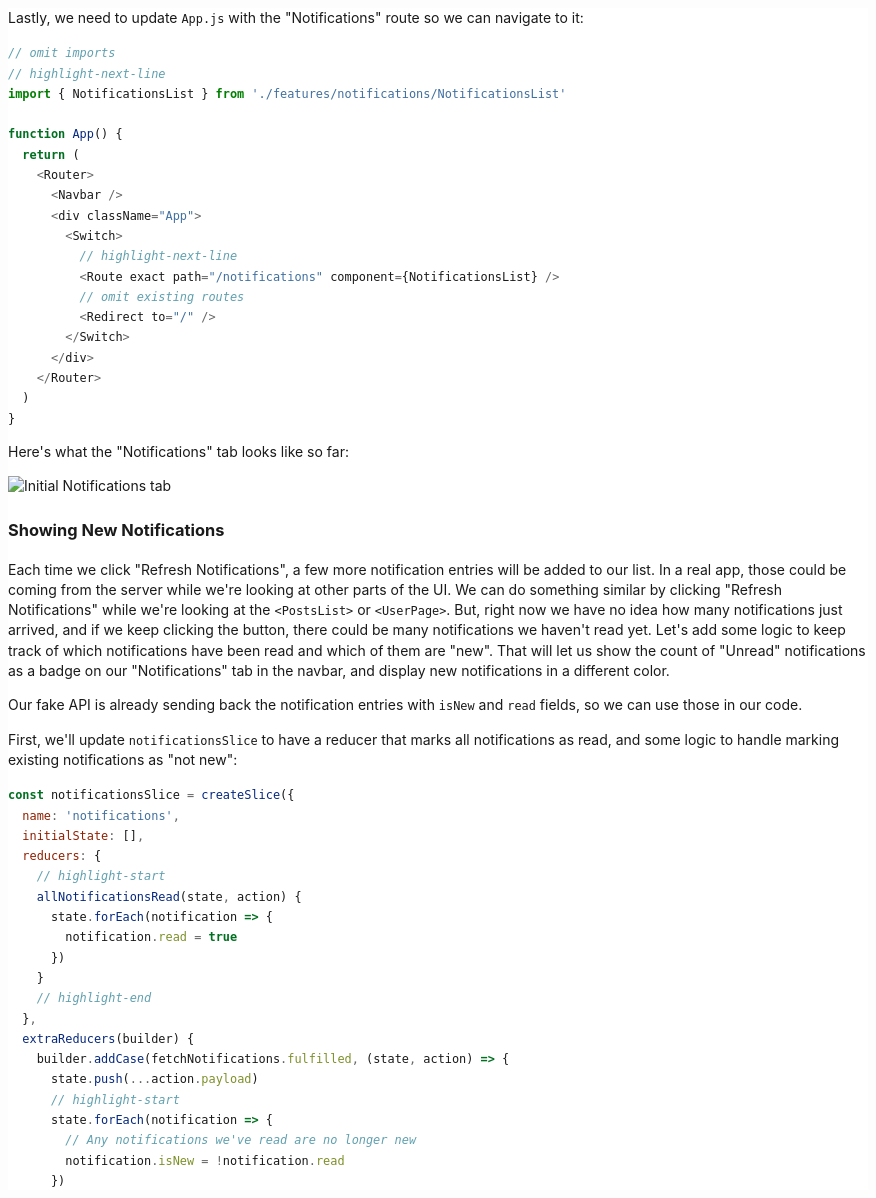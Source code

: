 Lastly, we need to update `App.js` with the "Notifications" route so we can navigate to it:

```js title="App.js"
// omit imports
// highlight-next-line
import { NotificationsList } from './features/notifications/NotificationsList'

function App() {
  return (
    <Router>
      <Navbar />
      <div className="App">
        <Switch>
          // highlight-next-line
          <Route exact path="/notifications" component={NotificationsList} />
          // omit existing routes
          <Redirect to="/" />
        </Switch>
      </div>
    </Router>
  )
}
```

Here's what the "Notifications" tab looks like so far:

![Initial Notifications tab](/img/tutorials/essentials/notifications-initial.png)

### Showing New Notifications

Each time we click "Refresh Notifications", a few more notification entries will be added to our list. In a real app, those could be coming from the server while we're looking at other parts of the UI. We can do something similar by clicking "Refresh Notifications" while we're looking at the `<PostsList>` or `<UserPage>`. But, right now we have no idea how many notifications just arrived, and if we keep clicking the button, there could be many notifications we haven't read yet. Let's add some logic to keep track of which notifications have been read and which of them are "new". That will let us show the count of "Unread" notifications as a badge on our "Notifications" tab in the navbar, and display new notifications in a different color.

Our fake API is already sending back the notification entries with `isNew` and `read` fields, so we can use those in our code.

First, we'll update `notificationsSlice` to have a reducer that marks all notifications as read, and some logic to handle marking existing notifications as "not new":

```js title="features/notifications/notificationsSlice.js"
const notificationsSlice = createSlice({
  name: 'notifications',
  initialState: [],
  reducers: {
    // highlight-start
    allNotificationsRead(state, action) {
      state.forEach(notification => {
        notification.read = true
      })
    }
    // highlight-end
  },
  extraReducers(builder) {
    builder.addCase(fetchNotifications.fulfilled, (state, action) => {
      state.push(...action.payload)
      // highlight-start
      state.forEach(notification => {
        // Any notifications we've read are no longer new
        notification.isNew = !notification.read
      })
```